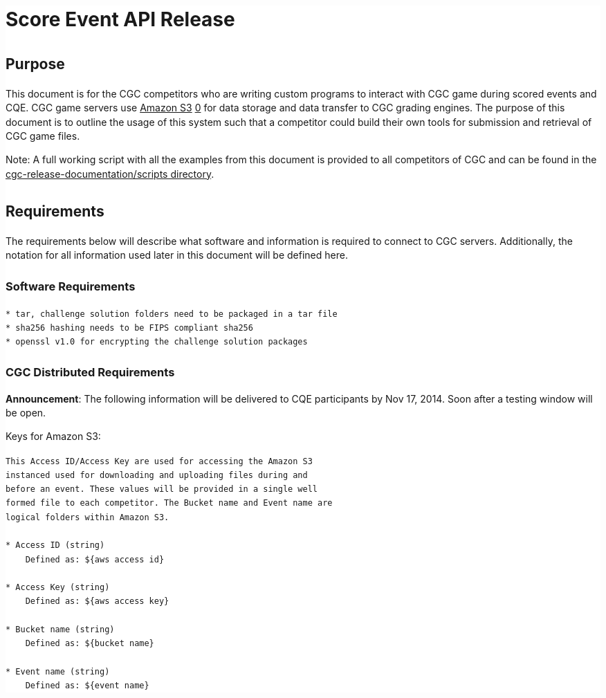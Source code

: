 # Score Event API Release

## Purpose

This document is for the CGC competitors who are writing custom
programs to interact with CGC game during scored events and CQE.
CGC game servers use
[Amazon S3](http://aws.amazon.com/s3/) [0] for data storage and data
transfer to CGC grading engines. The purpose of this document is to
outline the usage of this system such that a competitor could build
their own tools for submission and retrieval of CGC game files.

Note: A full working script with all the examples from this document is
provided to all competitors of CGC and can be found in the [cgc-release-documentation/scripts directory](http://github.com/CyberGrandChallenge/blob/master/scripts/cqe-client.py).

## Requirements

The requirements below will describe what software and information is
required to connect to CGC servers. Additionally, the notation for all
information used later in this document will be defined here.

### Software Requirements

    * tar, challenge solution folders need to be packaged in a tar file
    * sha256 hashing needs to be FIPS compliant sha256
    * openssl v1.0 for encrypting the challenge solution packages

### CGC Distributed Requirements

**Announcement**: The following information will be delivered to CQE
participants by Nov 17, 2014. Soon after a testing window will be
open.

Keys for Amazon S3:

    This Access ID/Access Key are used for accessing the Amazon S3
    instanced used for downloading and uploading files during and
    before an event. These values will be provided in a single well
    formed file to each competitor. The Bucket name and Event name are
    logical folders within Amazon S3.

    * Access ID (string) 
        Defined as: ${aws access id}

    * Access Key (string)
        Defined as: ${aws access key}

    * Bucket name (string)
        Defined as: ${bucket name}

	* Event name (string)
		Defined as: ${event name}


[0]: http://aws.amazon.com/documentation/s3/ 
[1]: http://aws.amazon.com/developers/getting-started/ 
[2]: http://boto.readthedocs.org/en/latest/s3_tut.html 
[3]: https://aws.amazon.com/tools/